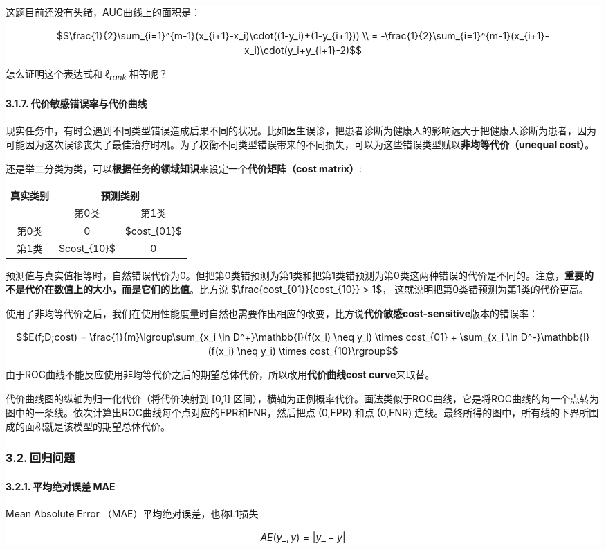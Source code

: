 这题目前还没有头绪，AUC曲线上的面积是：

$$\frac{1}{2}\sum_{i=1}^{m-1}(x_{i+1}-x_i)\cdot((1-y_i)+(1-y_{i+1})) \\
= -\frac{1}{2}\sum_{i=1}^{m-1}(x_{i+1}-x_i)\cdot(y_i+y_{i+1}-2)$$

怎么证明这个表达式和 $\ell_{rank}$ 相等呢？

#### 3.1.7. 代价敏感错误率与代价曲线

现实任务中，有时会遇到不同类型错误造成后果不同的状况。比如医生误诊，把患者诊断为健康人的影响远大于把健康人诊断为患者，因为可能因为这次误诊丧失了最佳治疗时机。为了权衡不同类型错误带来的不同损失，可以为这些错误类型赋以**非均等代价（unequal cost）**。

还是举二分类为类，可以**根据任务的领域知识**来设定一个**代价矩阵（cost matrix）**:

<table>

<tr>
    <th rowspan="2" align="center">真实类别</th>
    <th colspan="2" align="center">预测类别</th>
</tr>

<tr>
    <td align="center">第0类</td>
    <td align="center">第1类</td>
</tr>
<tr>
    <td align="center">第0类</td>
    <td align="center">0</td>
    <td align="center">$cost_{01}$</td>
</tr>
<tr>
    <td align="center">第1类</td>
    <td align="center">$cost_{10}$</td>
    <td align="center">0</td>
</tr>
</table>

预测值与真实值相等时，自然错误代价为0。但把第0类错预测为第1类和把第1类错预测为第0类这两种错误的代价是不同的。注意，**重要的不是代价在数值上的大小，而是它们的比值**。比方说 $\frac{cost_{01}}{cost_{10}} > 1$， 这就说明把第0类错预测为第1类的代价更高。

使用了非均等代价之后，我们在使用性能度量时自然也需要作出相应的改变，比方说**代价敏感cost-sensitive**版本的错误率：

$$E(f;D;cost) = \frac{1}{m}\lgroup\sum_{x_i \in D^+}\mathbb{I}(f(x_i) \neq y_i) \times cost_{01} + \sum_{x_i \in D^-}\mathbb{I}(f(x_i) \neq y_i) \times cost_{10}\rgroup$$


由于ROC曲线不能反应使用非均等代价之后的期望总体代价，所以改用**代价曲线cost curve**来取替。

代价曲线图的纵轴为归一化代价（将代价映射到 [0,1] 区间），横轴为正例概率代价。画法类似于ROC曲线，它是将ROC曲线的每一个点转为图中的一条线。依次计算出ROC曲线每个点对应的FPR和FNR，然后把点 (0,FPR) 和点 (0,FNR) 连线。最终所得的图中，所有线的下界所围成的面积就是该模型的期望总体代价。

### 3.2. 回归问题


#### 3.2.1. 平均绝对误差 MAE
Mean Absolute Error （MAE）平均绝对误差，也称L1损失

$$AE(y\_ ,y)=|y\_ -y|$$
